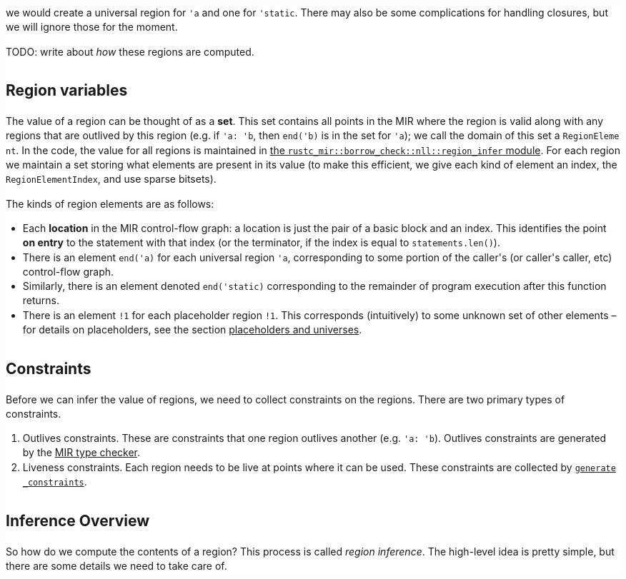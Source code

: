 we would create a universal region for `'a` and one for `'static`. There may
also be some complications for handling closures, but we will ignore those for
the moment.

TODO: write about _how_ these regions are computed.

[`UniversalRegions`]: https://doc.rust-lang.org/nightly/nightly-rustc/rustc_mir/borrow_check/nll/universal_regions/struct.UniversalRegions.html

## Region variables

The value of a region can be thought of as a **set**. This set contains all
points in the MIR where the region is valid along with any regions that are
outlived by this region (e.g. if `'a: 'b`, then `end('b)` is in the set for
`'a`); we call the domain of this set a `RegionElement`. In the code, the value
for all regions is maintained in [the
`rustc_mir::borrow_check::nll::region_infer` module][ri]. For each region we
maintain a set storing what elements are present in its value (to make this
efficient, we give each kind of element an index, the `RegionElementIndex`, and
use sparse bitsets).

[ri]: https://github.com/rust-lang/rust/tree/master/src/librustc_mir/borrow_check/nll/region_infer/

The kinds of region elements are as follows:

- Each **location** in the MIR control-flow graph: a location is just
  the pair of a basic block and an index. This identifies the point
  **on entry** to the statement with that index (or the terminator, if
  the index is equal to `statements.len()`).
- There is an element `end('a)` for each universal region `'a`,
  corresponding to some portion of the caller's (or caller's caller,
  etc) control-flow graph.
- Similarly, there is an element denoted `end('static)` corresponding
  to the remainder of program execution after this function returns.
- There is an element `!1` for each placeholder region `!1`. This
  corresponds (intuitively) to some unknown set of other elements –
  for details on placeholders, see the section
  [placeholders and universes](#placeholder).

## Constraints

Before we can infer the value of regions, we need to collect constraints on the
regions. There are two primary types of constraints.

1. Outlives constraints. These are constraints that one region outlives another
   (e.g. `'a: 'b`). Outlives constraints are generated by the [MIR type
   checker].
2. Liveness constraints. Each region needs to be live at points where it can be
   used. These constraints are collected by [`generate_constraints`].

[`generate_constraints`]: https://doc.rust-lang.org/nightly/nightly-rustc/rustc_mir/borrow_check/nll/constraint_generation/fn.generate_constraints.html

## Inference Overview

So how do we compute the contents of a region? This process is called _region
inference_. The high-level idea is pretty simple, but there are some details we
need to take care of.


[nll]: https://doc.rust-lang.org/nightly/nightly-rustc/rustc_mir/borrow_check/nll/index.html
[fvb]: ../appendix/background.html#free-vs-bound
[`replace_regions_in_mir`]: https://doc.rust-lang.org/nightly/nightly-rustc/rustc_mir/borrow_check/nll/fn.replace_regions_in_mir.html
[`compute_regions`]: https://doc.rust-lang.org/nightly/nightly-rustc/rustc_mir/borrow_check/nll/fn.compute_regions.html
[`RegionInferenceContext`]: https://doc.rust-lang.org/nightly/nightly-rustc/rustc_mir/borrow_check/nll/region_infer/struct.RegionInferenceContext.html
[`solve`]: https://doc.rust-lang.org/nightly/nightly-rustc/rustc_mir/borrow_check/nll/region_infer/struct.RegionInferenceContext.html#method.solve
[NLL RFC]: http://rust-lang.github.io/rfcs/2094-nll.html
[MIR type checker]: ./type_check.md
[`propagate_constraints`]: https://doc.rust-lang.org/nightly/nightly-rustc/rustc_mir/borrow_check/nll/region_infer/struct.RegionInferenceContext.html#method.propagate_constraints
[`check_type_tests`]: https://doc.rust-lang.org/nightly/nightly-rustc/rustc_mir/borrow_check/nll/region_infer/struct.RegionInferenceContext.html#method.check_type_tests
[`check_universal_regions`]: https://doc.rust-lang.org/nightly/nightly-rustc/rustc_mir/borrow_check/nll/region_infer/struct.RegionInferenceContext.html#method.check_universal_regions
[ohdeargoditsallbroken]: https://github.com/rust-lang/rust/issues/32330#issuecomment-202536977